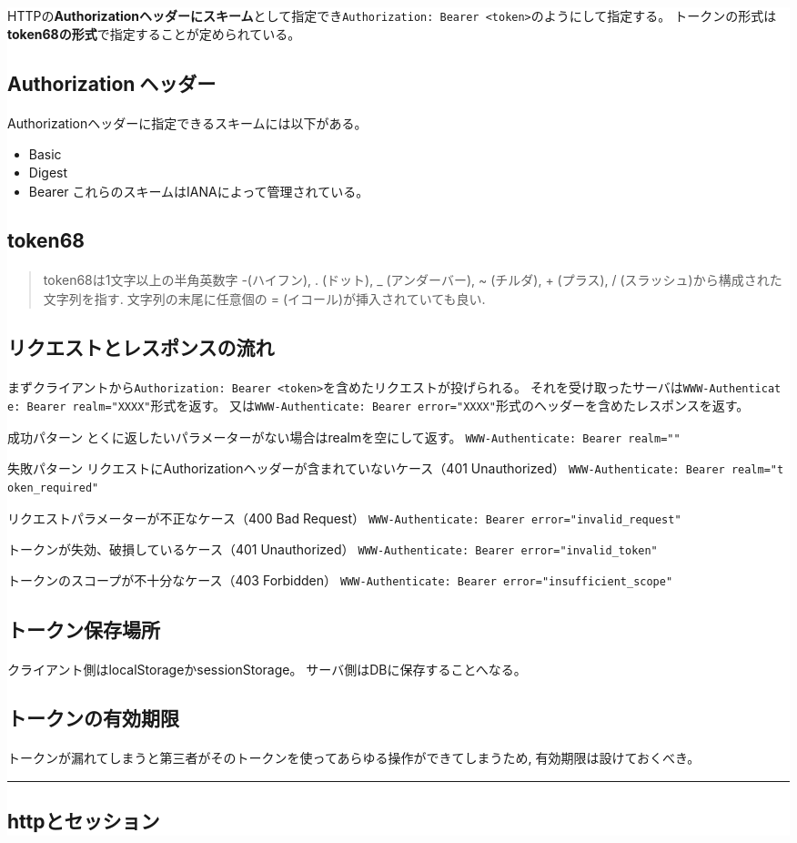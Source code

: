 HTTPの**Authorizationヘッダーにスキーム**として指定でき`Authorization: Bearer <token>`のようにして指定する。
トークンの形式は**token68の形式**で指定することが定められている。

## Authorization ヘッダー

Authorizationヘッダーに指定できるスキームには以下がある。
- Basic
- Digest
- Bearer
これらのスキームはIANAによって管理されている。

## token68

>token68は1文字以上の半角英数字 -(ハイフン), . (ドット), _ (アンダーバー), ~ (チルダ), + (プラス), / (スラッシュ)から構成された文字列を指す.
>文字列の末尾に任意個の = (イコール)が挿入されていても良い.

## リクエストとレスポンスの流れ

まずクライアントから`Authorization: Bearer <token>`を含めたリクエストが投げられる。
それを受け取ったサーバは`WWW-Authenticate: Bearer realm="XXXX"`形式を返す。
又は`WWW-Authenticate: Bearer error="XXXX"`形式のヘッダーを含めたレスポンスを返す。

成功パターン
とくに返したいパラメーターがない場合はrealmを空にして返す。
`WWW-Authenticate: Bearer realm=""`

失敗パターン
リクエストにAuthorizationヘッダーが含まれていないケース（401 Unauthorized）
`WWW-Authenticate: Bearer realm="token_required"`

リクエストパラメーターが不正なケース（400 Bad Request）
`WWW-Authenticate: Bearer error="invalid_request"`

トークンが失効、破損しているケース（401 Unauthorized）
`WWW-Authenticate: Bearer error="invalid_token"`

トークンのスコープが不十分なケース（403 Forbidden）
`WWW-Authenticate: Bearer error="insufficient_scope"`

## トークン保存場所

クライアント側はlocalStorageかsessionStorage。
サーバ側はDBに保存することへなる。

## トークンの有効期限

トークンが漏れてしまうと第三者がそのトークンを使ってあらゆる操作ができてしまうため, 有効期限は設けておくべき。

---

## httpとセッション
